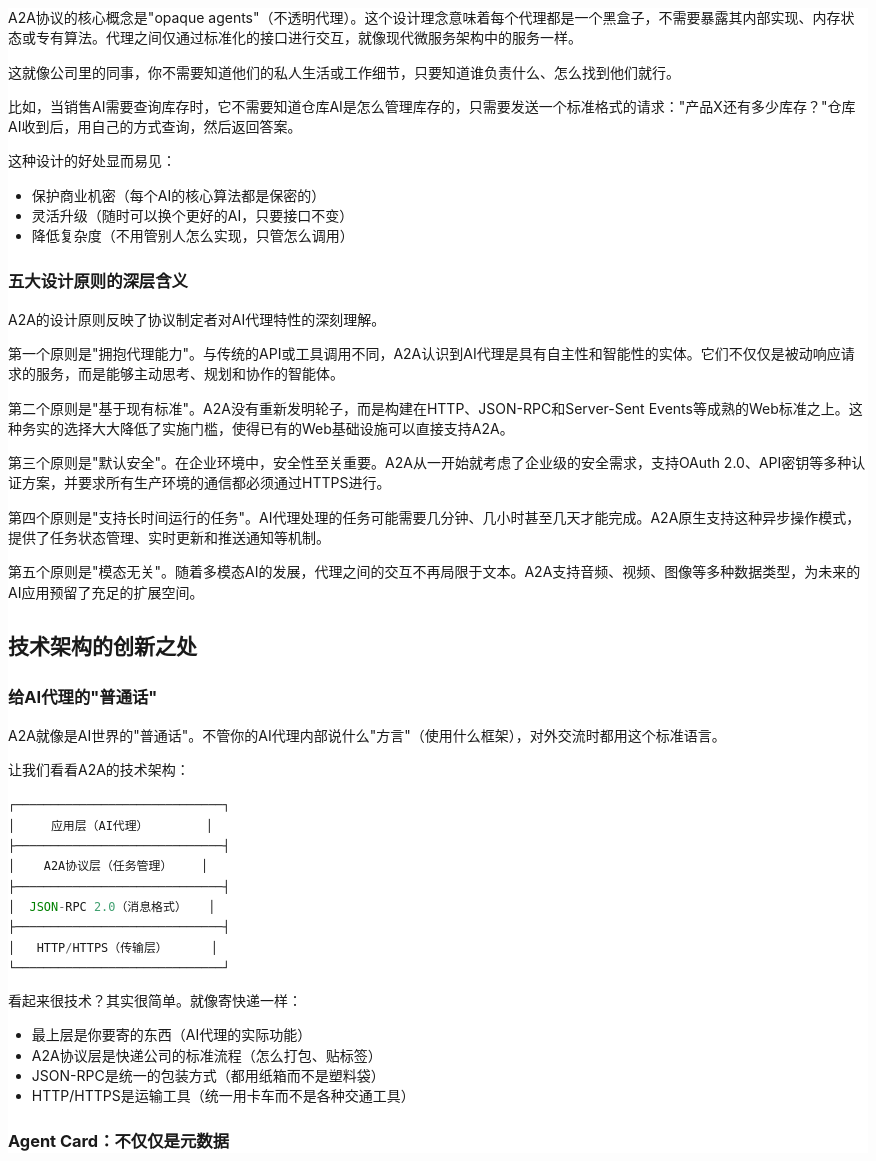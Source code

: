 A2A协议的核心概念是"opaque agents"（不透明代理）。这个设计理念意味着每个代理都是一个黑盒子，不需要暴露其内部实现、内存状态或专有算法。代理之间仅通过标准化的接口进行交互，就像现代微服务架构中的服务一样。

这就像公司里的同事，你不需要知道他们的私人生活或工作细节，只要知道谁负责什么、怎么找到他们就行。

比如，当销售AI需要查询库存时，它不需要知道仓库AI是怎么管理库存的，只需要发送一个标准格式的请求："产品X还有多少库存？"仓库AI收到后，用自己的方式查询，然后返回答案。

这种设计的好处显而易见：

- 保护商业机密（每个AI的核心算法都是保密的）
- 灵活升级（随时可以换个更好的AI，只要接口不变）
- 降低复杂度（不用管别人怎么实现，只管怎么调用）

### 五大设计原则的深层含义

A2A的设计原则反映了协议制定者对AI代理特性的深刻理解。

第一个原则是"拥抱代理能力"。与传统的API或工具调用不同，A2A认识到AI代理是具有自主性和智能性的实体。它们不仅仅是被动响应请求的服务，而是能够主动思考、规划和协作的智能体。

第二个原则是"基于现有标准"。A2A没有重新发明轮子，而是构建在HTTP、JSON-RPC和Server-Sent Events等成熟的Web标准之上。这种务实的选择大大降低了实施门槛，使得已有的Web基础设施可以直接支持A2A。

第三个原则是"默认安全"。在企业环境中，安全性至关重要。A2A从一开始就考虑了企业级的安全需求，支持OAuth 2.0、API密钥等多种认证方案，并要求所有生产环境的通信都必须通过HTTPS进行。

第四个原则是"支持长时间运行的任务"。AI代理处理的任务可能需要几分钟、几小时甚至几天才能完成。A2A原生支持这种异步操作模式，提供了任务状态管理、实时更新和推送通知等机制。

第五个原则是"模态无关"。随着多模态AI的发展，代理之间的交互不再局限于文本。A2A支持音频、视频、图像等多种数据类型，为未来的AI应用预留了充足的扩展空间。

## 技术架构的创新之处

### 给AI代理的"普通话"

A2A就像是AI世界的"普通话"。不管你的AI代理内部说什么"方言"（使用什么框架），对外交流时都用这个标准语言。

让我们看看A2A的技术架构：

```javascript
┌─────────────────────────────┐
│     应用层（AI代理）        │
├─────────────────────────────┤
│    A2A协议层（任务管理）    │
├─────────────────────────────┤
│  JSON-RPC 2.0（消息格式）   │
├─────────────────────────────┤
│   HTTP/HTTPS（传输层）      │
└─────────────────────────────┘
```

看起来很技术？其实很简单。就像寄快递一样：

- 最上层是你要寄的东西（AI代理的实际功能）
- A2A协议层是快递公司的标准流程（怎么打包、贴标签）
- JSON-RPC是统一的包装方式（都用纸箱而不是塑料袋）
- HTTP/HTTPS是运输工具（统一用卡车而不是各种交通工具）

### Agent Card：不仅仅是元数据
